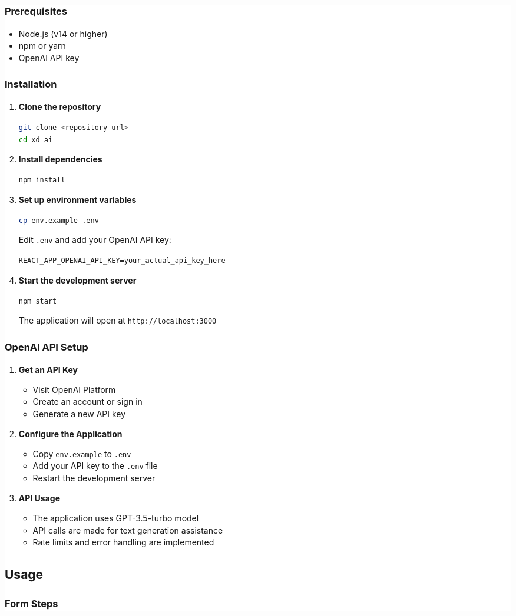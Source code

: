 ### Prerequisites

- Node.js (v14 or higher)
- npm or yarn
- OpenAI API key

### Installation

1. **Clone the repository**
   ```bash
   git clone <repository-url>
   cd xd_ai
   ```

2. **Install dependencies**
   ```bash
   npm install
   ```

3. **Set up environment variables**
   ```bash
   cp env.example .env
   ```
   
   Edit `.env` and add your OpenAI API key:
   ```
   REACT_APP_OPENAI_API_KEY=your_actual_api_key_here
   ```

4. **Start the development server**
   ```bash
   npm start
   ```

   The application will open at `http://localhost:3000`

### OpenAI API Setup

1. **Get an API Key**
   - Visit [OpenAI Platform](https://platform.openai.com/api-keys)
   - Create an account or sign in
   - Generate a new API key

2. **Configure the Application**
   - Copy `env.example` to `.env`
   - Add your API key to the `.env` file
   - Restart the development server

3. **API Usage**
   - The application uses GPT-3.5-turbo model
   - API calls are made for text generation assistance
   - Rate limits and error handling are implemented

## Usage

### Form Steps
